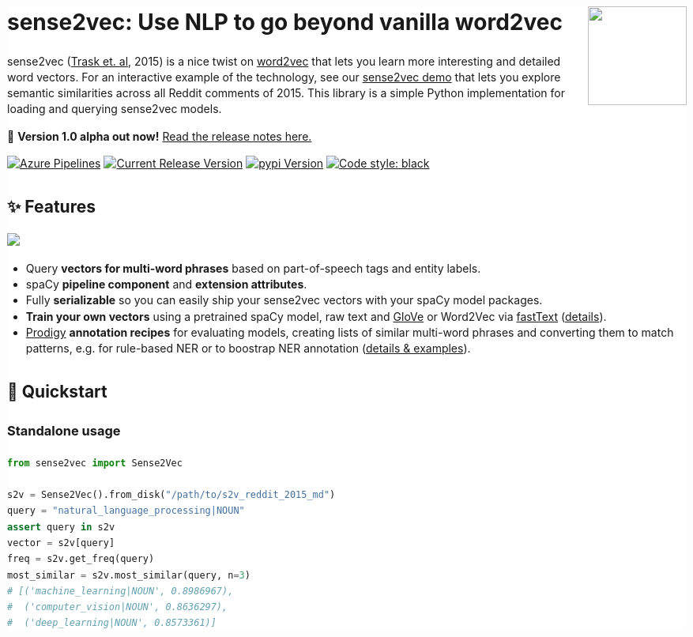 <a href="https://explosion.ai"><img src="https://explosion.ai/assets/img/logo.svg" width="125" height="125" align="right" /></a>

# sense2vec: Use NLP to go beyond vanilla word2vec

sense2vec ([Trask et. al](https://arxiv.org/abs/1511.06388), 2015) is a nice
twist on [word2vec](https://en.wikipedia.org/wiki/Word2vec) that lets you learn
more interesting and detailed word vectors. For an interactive example of the
technology, see our [sense2vec demo](https://demos.explosion.ai/sense2vec) that
lets you explore semantic similarities across all Reddit comments of 2015. This
library is a simple Python implementation for loading and querying sense2vec
models.

🦆 **Version 1.0 alpha out now!**
[Read the release notes here.](https://github.com/explosion/sense2vec/releases/)

[![Azure Pipelines](https://img.shields.io/azure-devops/build/explosion-ai/public/12/master.svg?logo=azure-pipelines&style=flat-square&label=build)](https://dev.azure.com/explosion-ai/public/_build?definitionId=12)
[![Current Release Version](https://img.shields.io/github/v/release/explosion/sense2vec.svg?style=flat-square&include_prereleases&logo=github)](https://github.com/explosion/sense2vec/releases)
[![pypi Version](https://img.shields.io/pypi/v/sense2vec.svg?style=flat-square&logo=pypi&logoColor=white)](https://pypi.org/project/sense2vec/)
[![Code style: black](https://img.shields.io/badge/code%20style-black-000000.svg?style=flat-square)](https://github.com/ambv/black)

## ✨ Features

![](https://user-images.githubusercontent.com/13643239/68089415-db407800-fe68-11e9-9c45-47338dea49a9.jpg)

- Query **vectors for multi-word phrases** based on part-of-speech tags and
  entity labels.
- spaCy **pipeline component** and **extension attributes**.
- Fully **serializable** so you can easily ship your sense2vec vectors with your
  spaCy model packages.
- **Train your own vectors** using a pretrained spaCy model, raw text and
  [GloVe](https://github.com/stanfordnlp/GloVe) or Word2Vec via
  [fastText](https://github.com/facebookresearch/fastText)
  ([details](#-training-your-own-sense2vec-vectors)).
- [Prodigy](https://prodi.gy) **annotation recipes** for evaluating models,
  creating lists of similar multi-word phrases and converting them to match
  patterns, e.g. for rule-based NER or to boostrap NER annotation
  ([details & examples](#-prodigy-recipes)).

## 🚀 Quickstart

### Standalone usage

```python
from sense2vec import Sense2Vec

s2v = Sense2Vec().from_disk("/path/to/s2v_reddit_2015_md")
query = "natural_language_processing|NOUN"
assert query in s2v
vector = s2v[query]
freq = s2v.get_freq(query)
most_similar = s2v.most_similar(query, n=3)
# [('machine_learning|NOUN', 0.8986967),
#  ('computer_vision|NOUN', 0.8636297),
#  ('deep_learning|NOUN', 0.8573361)]
```
